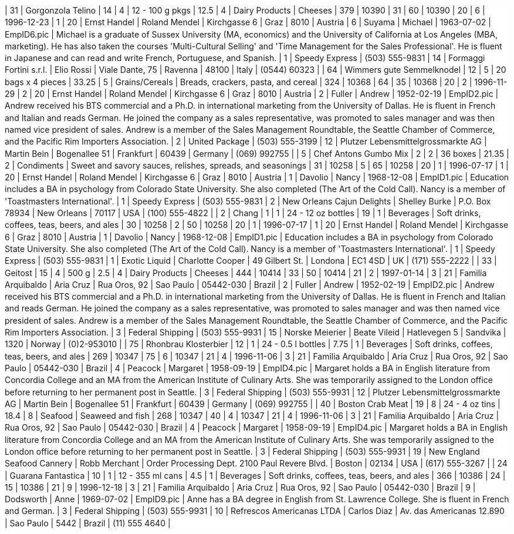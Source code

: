 | 31 | Gorgonzola Telino | 14 | 4 | 12 - 100 g pkgs | 12.5 | 4 | Dairy Products | Cheeses | 379 | 10390 | 31 | 60 | 10390 | 20 | 6 | 1996-12-23 | 1 | 20 | Ernst Handel | Roland Mendel | Kirchgasse 6 | Graz | 8010 | Austria | 6 | Suyama | Michael | 1963-07-02 | EmpID6.pic | Michael is a graduate of Sussex University \(MA, economics\) and the University of California at Los Angeles \(MBA, marketing\). He has also taken the courses 'Multi-Cultural Selling' and 'Time Management for the Sales Professional'. He is fluent in Japanese and can read and write French, Portuguese, and Spanish. | 1 | Speedy Express | \(503\) 555-9831 | 14 | Formaggi Fortini s.r.l. | Elio Rossi | Viale Dante, 75 | Ravenna | 48100 | Italy | \(0544\) 60323 |
| 64 | Wimmers gute Semmelknodel | 12 | 5 | 20 bags x 4 pieces | 33.25 | 5 | Grains/Cereals | Breads, crackers, pasta, and cereal | 324 | 10368 | 64 | 35 | 10368 | 20 | 2 | 1996-11-29 | 2 | 20 | Ernst Handel | Roland Mendel | Kirchgasse 6 | Graz | 8010 | Austria | 2 | Fuller | Andrew | 1952-02-19 | EmpID2.pic | Andrew received his BTS commercial and a Ph.D. in international marketing from the University of Dallas. He is fluent in French and Italian and reads German. He joined the company as a sales representative, was promoted to sales manager and was then named vice president of sales. Andrew is a member of the Sales Management Roundtable, the Seattle Chamber of Commerce, and the Pacific Rim Importers Association. | 2 | United Package | \(503\) 555-3199 | 12 | Plutzer Lebensmittelgrossmarkte AG | Martin Bein | Bogenallee 51 | Frankfurt | 60439 | Germany | \(069\) 992755 |
| 5 | Chef Antons Gumbo Mix | 2 | 2 | 36 boxes | 21.35 | 2 | Condiments | Sweet and savory sauces, relishes, spreads, and seasonings | 31 | 10258 | 5 | 65 | 10258 | 20 | 1 | 1996-07-17 | 1 | 20 | Ernst Handel | Roland Mendel | Kirchgasse 6 | Graz | 8010 | Austria | 1 | Davolio | Nancy | 1968-12-08 | EmpID1.pic | Education includes a BA in psychology from Colorado State University. She also completed \(The Art of the Cold Call\). Nancy is a member of 'Toastmasters International'. | 1 | Speedy Express | \(503\) 555-9831 | 2 | New Orleans Cajun Delights | Shelley Burke | P.O. Box 78934 | New Orleans | 70117 | USA | \(100\) 555-4822 |
| 2 | Chang | 1 | 1 | 24 - 12 oz bottles | 19 | 1 | Beverages | Soft drinks, coffees, teas, beers, and ales | 30 | 10258 | 2 | 50 | 10258 | 20 | 1 | 1996-07-17 | 1 | 20 | Ernst Handel | Roland Mendel | Kirchgasse 6 | Graz | 8010 | Austria | 1 | Davolio | Nancy | 1968-12-08 | EmpID1.pic | Education includes a BA in psychology from Colorado State University. She also completed \(The Art of the Cold Call\). Nancy is a member of 'Toastmasters International'. | 1 | Speedy Express | \(503\) 555-9831 | 1 | Exotic Liquid | Charlotte Cooper | 49 Gilbert St. | Londona | EC1 4SD | UK | \(171\) 555-2222 |
| 33 | Geitost | 15 | 4 | 500 g | 2.5 | 4 | Dairy Products | Cheeses | 444 | 10414 | 33 | 50 | 10414 | 21 | 2 | 1997-01-14 | 3 | 21 | Familia Arquibaldo | Aria Cruz | Rua Oros, 92 | Sao Paulo | 05442-030 | Brazil | 2 | Fuller | Andrew | 1952-02-19 | EmpID2.pic | Andrew received his BTS commercial and a Ph.D. in international marketing from the University of Dallas. He is fluent in French and Italian and reads German. He joined the company as a sales representative, was promoted to sales manager and was then named vice president of sales. Andrew is a member of the Sales Management Roundtable, the Seattle Chamber of Commerce, and the Pacific Rim Importers Association. | 3 | Federal Shipping | \(503\) 555-9931 | 15 | Norske Meierier | Beate Vileid | Hatlevegen 5 | Sandvika | 1320 | Norway | \(0\)2-953010 |
| 75 | Rhonbrau Klosterbier | 12 | 1 | 24 - 0.5 l bottles | 7.75 | 1 | Beverages | Soft drinks, coffees, teas, beers, and ales | 269 | 10347 | 75 | 6 | 10347 | 21 | 4 | 1996-11-06 | 3 | 21 | Familia Arquibaldo | Aria Cruz | Rua Oros, 92 | Sao Paulo | 05442-030 | Brazil | 4 | Peacock | Margaret | 1958-09-19 | EmpID4.pic | Margaret holds a BA in English literature from Concordia College and an MA from the American Institute of Culinary Arts. She was temporarily assigned to the London office before returning to her permanent post in Seattle. | 3 | Federal Shipping | \(503\) 555-9931 | 12 | Plutzer Lebensmittelgrossmarkte AG | Martin Bein | Bogenallee 51 | Frankfurt | 60439 | Germany | \(069\) 992755 |
| 40 | Boston Crab Meat | 19 | 8 | 24 - 4 oz tins | 18.4 | 8 | Seafood | Seaweed and fish | 268 | 10347 | 40 | 4 | 10347 | 21 | 4 | 1996-11-06 | 3 | 21 | Familia Arquibaldo | Aria Cruz | Rua Oros, 92 | Sao Paulo | 05442-030 | Brazil | 4 | Peacock | Margaret | 1958-09-19 | EmpID4.pic | Margaret holds a BA in English literature from Concordia College and an MA from the American Institute of Culinary Arts. She was temporarily assigned to the London office before returning to her permanent post in Seattle. | 3 | Federal Shipping | \(503\) 555-9931 | 19 | New England Seafood Cannery | Robb Merchant | Order Processing Dept. 2100 Paul Revere Blvd. | Boston | 02134 | USA | \(617\) 555-3267 |
| 24 | Guarana Fantastica | 10 | 1 | 12 - 355 ml cans | 4.5 | 1 | Beverages | Soft drinks, coffees, teas, beers, and ales | 366 | 10386 | 24 | 15 | 10386 | 21 | 9 | 1996-12-18 | 3 | 21 | Familia Arquibaldo | Aria Cruz | Rua Oros, 92 | Sao Paulo | 05442-030 | Brazil | 9 | Dodsworth | Anne | 1969-07-02 | EmpID9.pic | Anne has a BA degree in English from St. Lawrence College. She is fluent in French and German. | 3 | Federal Shipping | \(503\) 555-9931 | 10 | Refrescos Americanas LTDA | Carlos Diaz | Av. das Americanas 12.890 | Sao Paulo | 5442 | Brazil | \(11\) 555 4640 |